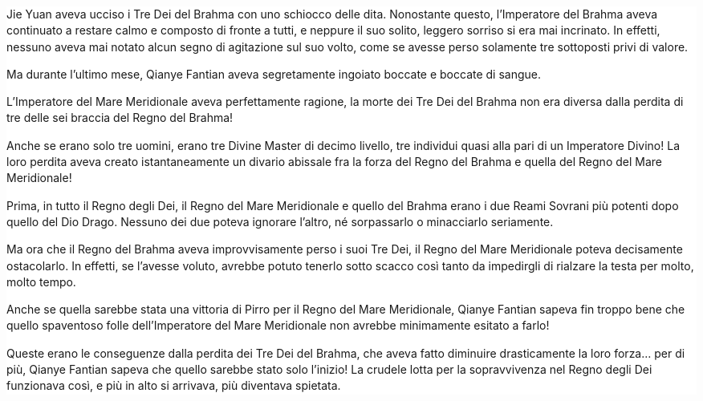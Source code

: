 
Jie Yuan aveva ucciso i Tre Dei del Brahma con uno schiocco delle dita. Nonostante questo, l’Imperatore del Brahma aveva continuato a restare calmo e composto di fronte a tutti, e neppure il suo solito, leggero sorriso si era mai incrinato. In effetti, nessuno aveva mai notato alcun segno di agitazione sul suo volto, come se avesse perso solamente tre sottoposti privi di valore.


Ma durante l’ultimo mese, Qianye Fantian aveva segretamente ingoiato boccate e boccate di sangue.


L’Imperatore del Mare Meridionale aveva perfettamente ragione, la morte dei Tre Dei del Brahma non era diversa dalla perdita di tre delle sei braccia del Regno del Brahma!


Anche se erano solo tre uomini, erano tre Divine Master di decimo livello, tre individui quasi alla pari di un Imperatore Divino! La loro perdita aveva creato istantaneamente un divario abissale fra la forza del Regno del Brahma e quella del Regno del Mare Meridionale!


Prima, in tutto il Regno degli Dei, il Regno del Mare Meridionale e quello del Brahma erano i due Reami Sovrani più potenti dopo quello del Dio Drago. Nessuno dei due poteva ignorare l’altro, né sorpassarlo o minacciarlo seriamente.


Ma ora che il Regno del Brahma aveva improvvisamente perso i suoi Tre Dei, il Regno del Mare Meridionale poteva decisamente ostacolarlo. In effetti, se l’avesse voluto, avrebbe potuto tenerlo sotto scacco così tanto da impedirgli di rialzare la testa per molto, molto tempo.


Anche se quella sarebbe stata una vittoria di Pirro per il Regno del Mare Meridionale, Qianye Fantian sapeva fin troppo bene che quello spaventoso folle dell’Imperatore del Mare Meridionale non avrebbe minimamente esitato a farlo!


Queste erano le conseguenze dalla perdita dei Tre Dei del Brahma, che aveva fatto diminuire drasticamente la loro forza… per di più, Qianye Fantian sapeva che quello sarebbe stato solo l’inizio! La crudele lotta per la sopravvivenza nel Regno degli Dei funzionava così, e più in alto si arrivava, più diventava spietata.
                                


                                



